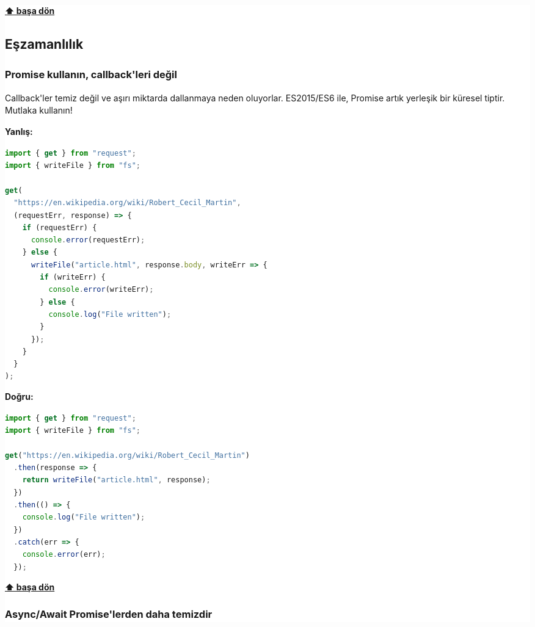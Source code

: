 **[⬆ başa dön](#içindekiler)**

## **Eşzamanlılık**

### Promise kullanın, callback'leri değil

Callback'ler temiz değil ve aşırı miktarda dallanmaya neden oluyorlar. ES2015/ES6 ile, Promise artık yerleşik bir küresel tiptir. Mutlaka kullanın!

**Yanlış:**

```javascript
import { get } from "request";
import { writeFile } from "fs";

get(
  "https://en.wikipedia.org/wiki/Robert_Cecil_Martin",
  (requestErr, response) => {
    if (requestErr) {
      console.error(requestErr);
    } else {
      writeFile("article.html", response.body, writeErr => {
        if (writeErr) {
          console.error(writeErr);
        } else {
          console.log("File written");
        }
      });
    }
  }
);
```

**Doğru:**

```javascript
import { get } from "request";
import { writeFile } from "fs";

get("https://en.wikipedia.org/wiki/Robert_Cecil_Martin")
  .then(response => {
    return writeFile("article.html", response);
  })
  .then(() => {
    console.log("File written");
  })
  .catch(err => {
    console.error(err);
  });
```

**[⬆ başa dön](#içindekiler)**

### Async/Await Promise'lerden daha temizdir
